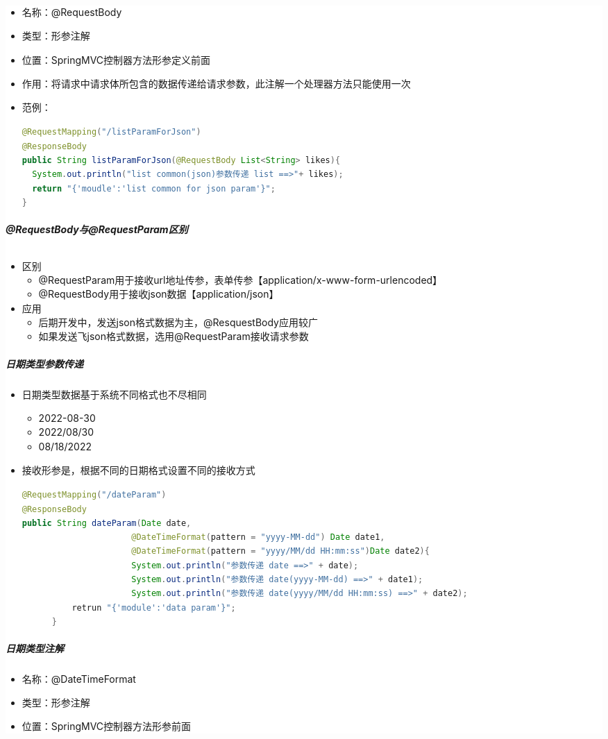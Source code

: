 - 名称：@RequestBody

- 类型：形参注解

- 位置：SpringMVC控制器方法形参定义前面

- 作用：将请求中请求体所包含的数据传递给请求参数，此注解一个处理器方法只能使用一次

- 范例：

  ```java
  @RequestMapping("/listParamForJson")
  @ResponseBody
  public String listParamForJson(@RequestBody List<String> likes){
   	System.out.println("list common(json)参数传递 list ==>"+ likes);
   	return "{'moudle':'list common for json param'}";
  }
  ```

###### **@RequestBody与@RequestParam区别**

- 区别
  - @RequestParam用于接收url地址传参，表单传参【application/x-www-form-urlencoded】
  - @RequestBody用于接收json数据【application/json】
- 应用
  - 后期开发中，发送json格式数据为主，@ResquestBody应用较广
  - 如果发送飞json格式数据，选用@RequestParam接收请求参数

##### 日期类型参数传递

- 日期类型数据基于系统不同格式也不尽相同

  - 2022-08-30
  - 2022/08/30
  - 08/18/2022

- 接收形参是，根据不同的日期格式设置不同的接收方式

  ```java
  @RequestMapping("/dateParam")
  @ResponseBody
  public String dateParam(Date date,
    					@DateTimeFormat(pattern = "yyyy-MM-dd") Date date1,
    					@DateTimeFormat(pattern = "yyyy/MM/dd HH:mm:ss")Date date2){
    					System.out.println("参数传递 date ==>" + date);
    					System.out.println("参数传递 date(yyyy-MM-dd) ==>" + date1);
    					System.out.println("参数传递 date(yyyy/MM/dd HH:mm:ss) ==>" + date2);
    		retrun "{'module':'data param'}";				
    	}				
  ```

##### 日期类型注解

- 名称：@DateTimeFormat

- 类型：形参注解

- 位置：SpringMVC控制器方法形参前面
